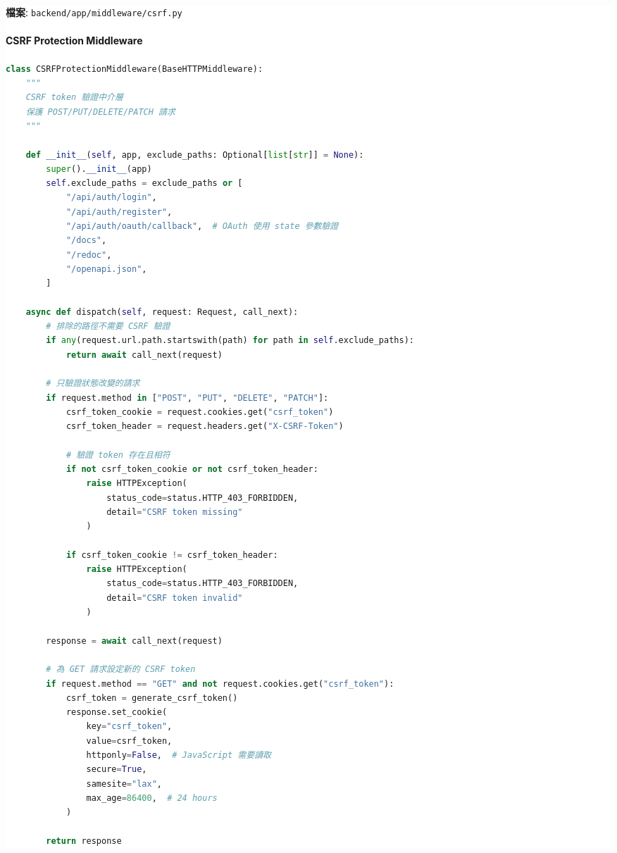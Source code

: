 **檔案**: `backend/app/middleware/csrf.py`

#### CSRF Protection Middleware
```python
class CSRFProtectionMiddleware(BaseHTTPMiddleware):
    """
    CSRF token 驗證中介層
    保護 POST/PUT/DELETE/PATCH 請求
    """

    def __init__(self, app, exclude_paths: Optional[list[str]] = None):
        super().__init__(app)
        self.exclude_paths = exclude_paths or [
            "/api/auth/login",
            "/api/auth/register",
            "/api/auth/oauth/callback",  # OAuth 使用 state 參數驗證
            "/docs",
            "/redoc",
            "/openapi.json",
        ]

    async def dispatch(self, request: Request, call_next):
        # 排除的路徑不需要 CSRF 驗證
        if any(request.url.path.startswith(path) for path in self.exclude_paths):
            return await call_next(request)

        # 只驗證狀態改變的請求
        if request.method in ["POST", "PUT", "DELETE", "PATCH"]:
            csrf_token_cookie = request.cookies.get("csrf_token")
            csrf_token_header = request.headers.get("X-CSRF-Token")

            # 驗證 token 存在且相符
            if not csrf_token_cookie or not csrf_token_header:
                raise HTTPException(
                    status_code=status.HTTP_403_FORBIDDEN,
                    detail="CSRF token missing"
                )

            if csrf_token_cookie != csrf_token_header:
                raise HTTPException(
                    status_code=status.HTTP_403_FORBIDDEN,
                    detail="CSRF token invalid"
                )

        response = await call_next(request)

        # 為 GET 請求設定新的 CSRF token
        if request.method == "GET" and not request.cookies.get("csrf_token"):
            csrf_token = generate_csrf_token()
            response.set_cookie(
                key="csrf_token",
                value=csrf_token,
                httponly=False,  # JavaScript 需要讀取
                secure=True,
                samesite="lax",
                max_age=86400,  # 24 hours
            )

        return response
```
